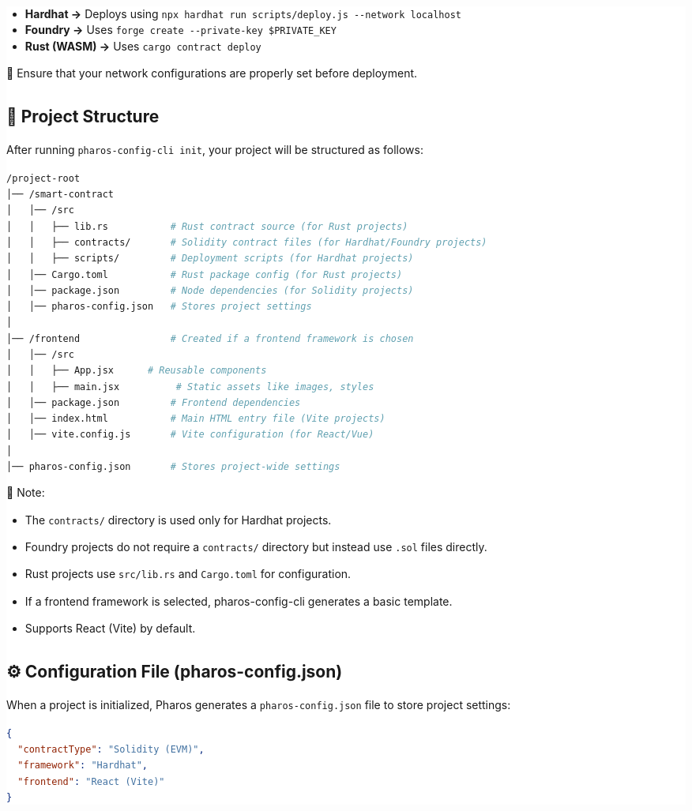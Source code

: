 - **Hardhat →** Deploys using `npx hardhat run scripts/deploy.js --network localhost`
- **Foundry →** Uses `forge create --private-key $PRIVATE_KEY`
- **Rust (WASM) →** Uses `cargo contract deploy`

🔹 Ensure that your network configurations are properly set before deployment.

## 📁 Project Structure

After running `pharos-config-cli init`, your project will be structured as follows:

```bash
/project-root
│── /smart-contract
│   │── /src
│   │   ├── lib.rs           # Rust contract source (for Rust projects)
│   │   ├── contracts/       # Solidity contract files (for Hardhat/Foundry projects)
│   │   ├── scripts/         # Deployment scripts (for Hardhat projects)
│   │── Cargo.toml           # Rust package config (for Rust projects)
│   │── package.json         # Node dependencies (for Solidity projects)
│   │── pharos-config.json   # Stores project settings
│
│── /frontend                # Created if a frontend framework is chosen
│   │── /src
│   │   ├── App.jsx      # Reusable components
│   │   ├── main.jsx          # Static assets like images, styles
│   │── package.json         # Frontend dependencies
│   │── index.html           # Main HTML entry file (Vite projects)
│   │── vite.config.js       # Vite configuration (for React/Vue)
│
│── pharos-config.json       # Stores project-wide settings

```

📌 Note:

- The `contracts/` directory is used only for Hardhat projects.
- Foundry projects do not require a `contracts/` directory but instead use `.sol` files directly.
- Rust projects use `src/lib.rs` and `Cargo.toml` for configuration.

- If a frontend framework is selected, pharos-config-cli generates a basic template.
- Supports React (Vite) by default.

## ⚙️ Configuration File (pharos-config.json)

When a project is initialized, Pharos generates a `pharos-config.json` file to store project settings:

```json
{
  "contractType": "Solidity (EVM)",
  "framework": "Hardhat",
  "frontend": "React (Vite)"
}
```

